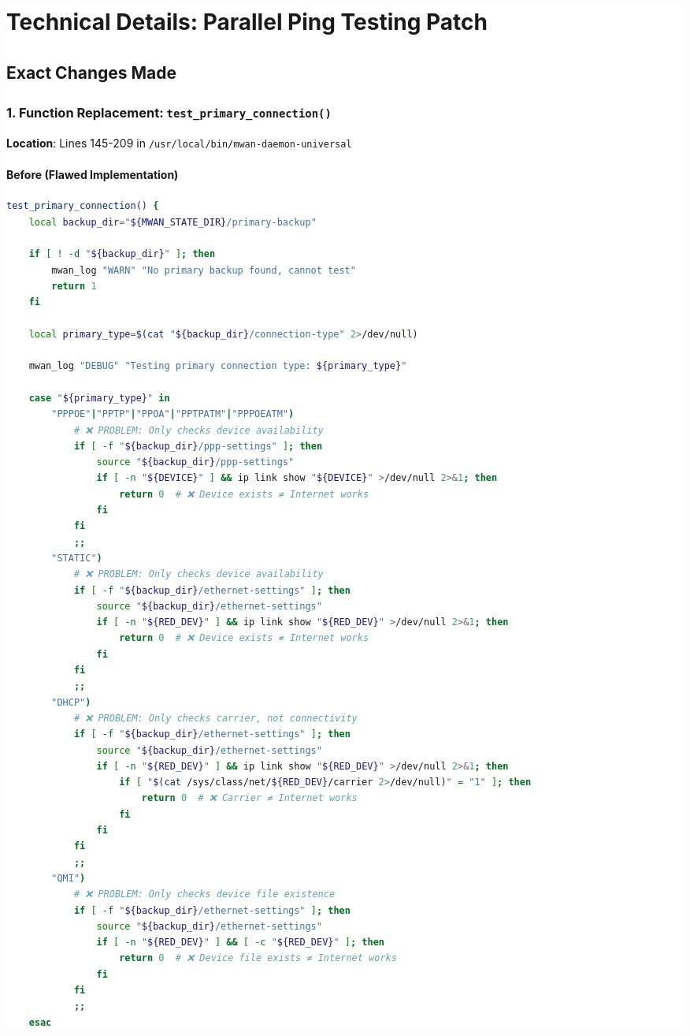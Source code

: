 # Technical Details: Parallel Ping Testing Patch

## Exact Changes Made

### 1. Function Replacement: `test_primary_connection()`

**Location**: Lines 145-209 in `/usr/local/bin/mwan-daemon-universal`

#### Before (Flawed Implementation)
```bash
test_primary_connection() {
    local backup_dir="${MWAN_STATE_DIR}/primary-backup"
    
    if [ ! -d "${backup_dir}" ]; then
        mwan_log "WARN" "No primary backup found, cannot test"
        return 1
    fi
    
    local primary_type=$(cat "${backup_dir}/connection-type" 2>/dev/null)
    
    mwan_log "DEBUG" "Testing primary connection type: ${primary_type}"
    
    case "${primary_type}" in
        "PPPOE"|"PPTP"|"PPOA"|"PPTPATM"|"PPPOEATM")
            # ❌ PROBLEM: Only checks device availability
            if [ -f "${backup_dir}/ppp-settings" ]; then
                source "${backup_dir}/ppp-settings"
                if [ -n "${DEVICE}" ] && ip link show "${DEVICE}" >/dev/null 2>&1; then
                    return 0  # ❌ Device exists ≠ Internet works
                fi
            fi
            ;;
        "STATIC")
            # ❌ PROBLEM: Only checks device availability  
            if [ -f "${backup_dir}/ethernet-settings" ]; then
                source "${backup_dir}/ethernet-settings"
                if [ -n "${RED_DEV}" ] && ip link show "${RED_DEV}" >/dev/null 2>&1; then
                    return 0  # ❌ Device exists ≠ Internet works
                fi
            fi
            ;;
        "DHCP")
            # ❌ PROBLEM: Only checks carrier, not connectivity
            if [ -f "${backup_dir}/ethernet-settings" ]; then
                source "${backup_dir}/ethernet-settings"
                if [ -n "${RED_DEV}" ] && ip link show "${RED_DEV}" >/dev/null 2>&1; then
                    if [ "$(cat /sys/class/net/${RED_DEV}/carrier 2>/dev/null)" = "1" ]; then
                        return 0  # ❌ Carrier ≠ Internet works
                    fi
                fi
            fi
            ;;
        "QMI")
            # ❌ PROBLEM: Only checks device file existence
            if [ -f "${backup_dir}/ethernet-settings" ]; then
                source "${backup_dir}/ethernet-settings"
                if [ -n "${RED_DEV}" ] && [ -c "${RED_DEV}" ]; then
                    return 0  # ❌ Device file exists ≠ Internet works
                fi
            fi
            ;;
    esac
```